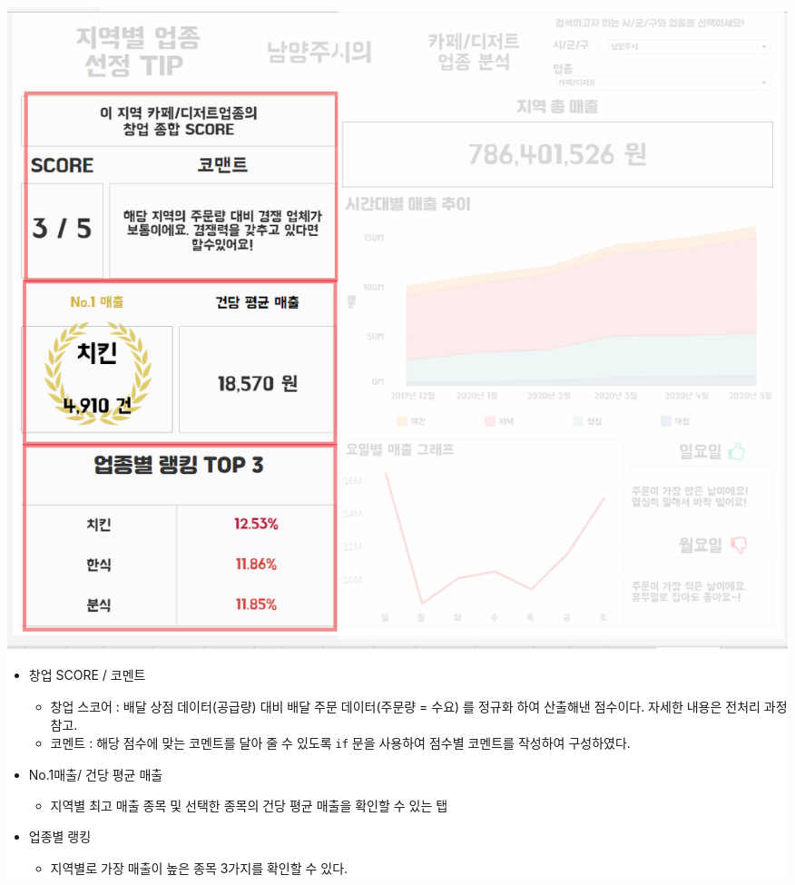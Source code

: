   ![gragh5_2](md-images/gragh5_2.png)

- 창업 SCORE / 코멘트

  - 창업 스코어 : 배달 상점 데이터(공급량) 대비 배달 주문 데이터(주문량 = 수요) 를 정규화 하여 산출해낸 점수이다. 자세한 내용은 전처리 과정 참고.
  - 코멘트 : 해당 점수에 맞는 코멘트를 달아 줄 수 있도록 `if` 문을 사용하여 점수별 코멘트를 작성하여 구성하였다.

- No.1매출/ 건당 평균 매출

  - 지역별 최고 매출 종목 및 선택한 종목의 건당 평균 매출을 확인할 수 있는 탭

- 업종별 랭킹

  - 지역별로 가장 매출이 높은 종목 3가지를 확인할 수 있다.

  
